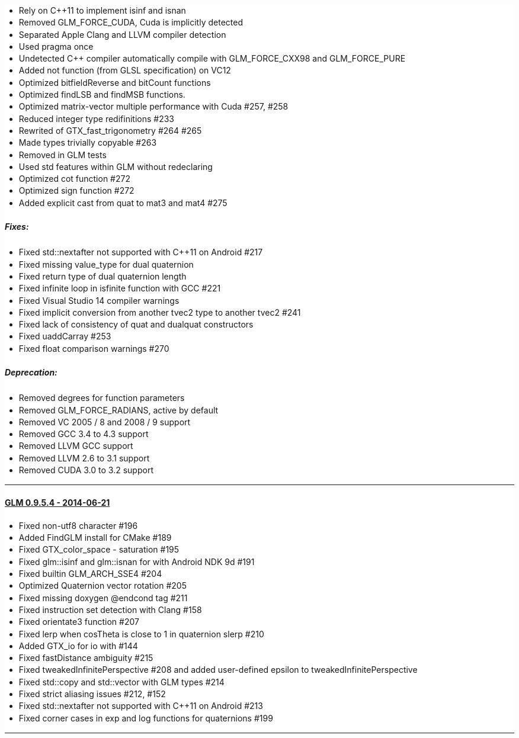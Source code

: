 * Rely on C++11 to implement isinf and isnan
* Removed GLM_FORCE_CUDA, Cuda is implicitly detected
* Separated Apple Clang and LLVM compiler detection
* Used pragma once
* Undetected C++ compiler automatically compile with GLM_FORCE_CXX98 and GLM_FORCE_PURE
* Added not function (from GLSL specification) on VC12
* Optimized bitfieldReverse and bitCount functions
* Optimized findLSB and findMSB functions.
* Optimized matrix-vector multiple performance with Cuda #257, #258
* Reduced integer type redifinitions #233
* Rewrited of GTX_fast_trigonometry #264 #265
* Made types trivially copyable #263
* Removed <iostream> in GLM tests
* Used std features within GLM without redeclaring
* Optimized cot function #272
* Optimized sign function #272
* Added explicit cast from quat to mat3 and mat4 #275

##### Fixes:

* Fixed std::nextafter not supported with C++11 on Android #217
* Fixed missing value_type for dual quaternion
* Fixed return type of dual quaternion length
* Fixed infinite loop in isfinite function with GCC #221
* Fixed Visual Studio 14 compiler warnings
* Fixed implicit conversion from another tvec2 type to another tvec2 #241
* Fixed lack of consistency of quat and dualquat constructors
* Fixed uaddCarray #253
* Fixed float comparison warnings #270

##### Deprecation:

* Removed degrees for function parameters
* Removed GLM_FORCE_RADIANS, active by default
* Removed VC 2005 / 8 and 2008 / 9 support
* Removed GCC 3.4 to 4.3 support
* Removed LLVM GCC support
* Removed LLVM 2.6 to 3.1 support
* Removed CUDA 3.0 to 3.2 support

---

#### [GLM 0.9.5.4 - 2014-06-21](https://github.com/g-truc/glm/releases/tag/0.9.5.4)

* Fixed non-utf8 character #196
* Added FindGLM install for CMake #189
* Fixed GTX_color_space - saturation #195
* Fixed glm::isinf and glm::isnan for with Android NDK 9d #191
* Fixed builtin GLM_ARCH_SSE4 #204
* Optimized Quaternion vector rotation #205
* Fixed missing doxygen @endcond tag #211
* Fixed instruction set detection with Clang #158
* Fixed orientate3 function #207
* Fixed lerp when cosTheta is close to 1 in quaternion slerp #210
* Added GTX_io for io with <iostream> #144
* Fixed fastDistance ambiguity #215
* Fixed tweakedInfinitePerspective #208 and added user-defined epsilon to tweakedInfinitePerspective
* Fixed std::copy and std::vector with GLM types #214
* Fixed strict aliasing issues #212, #152
* Fixed std::nextafter not supported with C++11 on Android #213
* Fixed corner cases in exp and log functions for quaternions #199

---